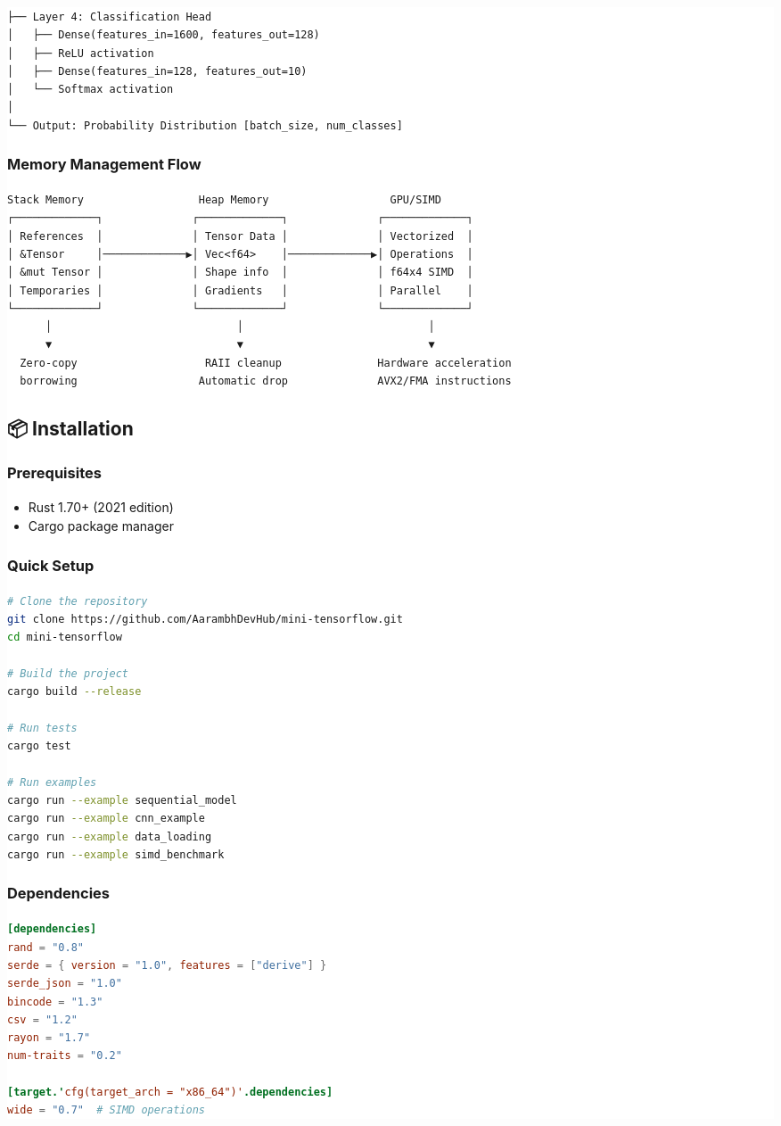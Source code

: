 ```
├── Layer 4: Classification Head
│   ├── Dense(features_in=1600, features_out=128)
│   ├── ReLU activation
│   ├── Dense(features_in=128, features_out=10)
│   └── Softmax activation
│
└── Output: Probability Distribution [batch_size, num_classes]
```

### Memory Management Flow
```
Stack Memory                  Heap Memory                   GPU/SIMD
┌─────────────┐              ┌─────────────┐              ┌─────────────┐
│ References  │              │ Tensor Data │              │ Vectorized  │
│ &Tensor     │─────────────▶│ Vec<f64>    │─────────────▶│ Operations  │
│ &mut Tensor │              │ Shape info  │              │ f64x4 SIMD  │
│ Temporaries │              │ Gradients   │              │ Parallel    │
└─────────────┘              └─────────────┘              └─────────────┘
      │                             │                             │
      ▼                             ▼                             ▼
  Zero-copy                    RAII cleanup               Hardware acceleration
  borrowing                   Automatic drop              AVX2/FMA instructions
```

## 📦 Installation

### Prerequisites
- Rust 1.70+ (2021 edition)
- Cargo package manager

### Quick Setup
```bash
# Clone the repository
git clone https://github.com/AarambhDevHub/mini-tensorflow.git
cd mini-tensorflow

# Build the project
cargo build --release

# Run tests
cargo test

# Run examples
cargo run --example sequential_model
cargo run --example cnn_example
cargo run --example data_loading
cargo run --example simd_benchmark
```

### Dependencies
```toml
[dependencies]
rand = "0.8"
serde = { version = "1.0", features = ["derive"] }
serde_json = "1.0"
bincode = "1.3"
csv = "1.2"
rayon = "1.7"
num-traits = "0.2"

[target.'cfg(target_arch = "x86_64")'.dependencies]
wide = "0.7"  # SIMD operations
```